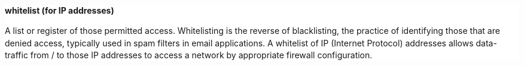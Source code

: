 **whitelist (for IP addresses)**

A list or register of those permitted access. Whitelisting is the reverse of blacklisting, the practice of identifying those that are denied access, typically used in spam filters in email applications. A whitelist of IP (Internet Protocol) addresses allows data-traffic from / to those IP addresses to access a network by appropriate firewall configuration.



